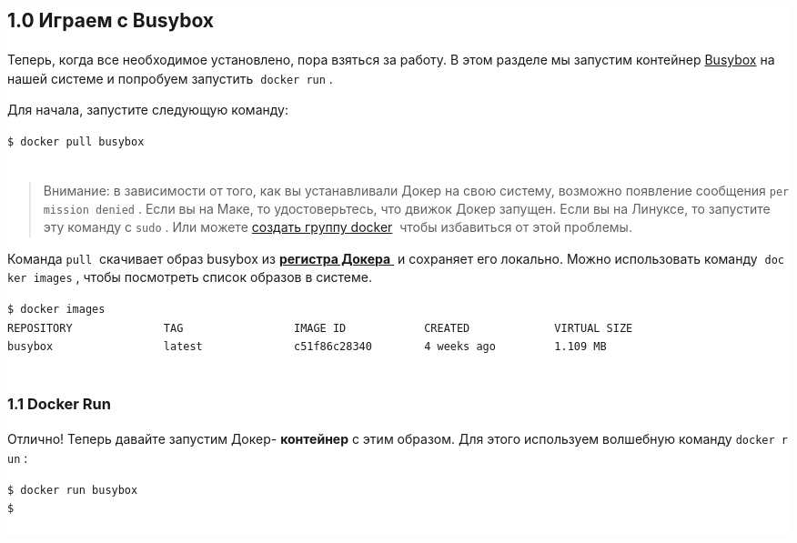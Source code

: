   

## 1.0 Играем с Busybox

  

Теперь, когда все необходимое установлено, пора взяться за работу. В этом разделе мы запустим контейнер [Busybox](https://en.wikipedia.org/wiki/BusyBox) на нашей системе и попробуем запустить  `docker run` .

  

Для начала, запустите следующую команду:

  

```
$ docker pull busybox


```

  

> Внимание: в зависимости от того, как вы устанавливали Докер на свою систему, возможно появление сообщения `permission denied` . Если вы на Маке, то удостоверьтесь, что движок Докер запущен. Если вы на Линуксе, то запустите эту команду с `sudo` . Или можете [создать группу docker](https://docs.docker.com/engine/installation/linux/ubuntulinux/#create-a-docker-group)  чтобы избавиться от этой проблемы.
> 
>   

  

Команда `pull`  скачивает образ busybox из [ **регистра Докера** ](https://hub.docker.com/explore/)  и сохраняет его локально. Можно использовать команду  `docker images` , чтобы посмотреть список образов в системе.

  

```
$ docker images
REPOSITORY              TAG                 IMAGE ID            CREATED             VIRTUAL SIZE
busybox                 latest              c51f86c28340        4 weeks ago         1.109 MB


```

  

### 1.1 Docker Run

  

Отлично! Теперь давайте запустим Докер- **контейнер** с этим образом. Для этого используем волшебную команду `docker run` :

  

```
$ docker run busybox
$


```
